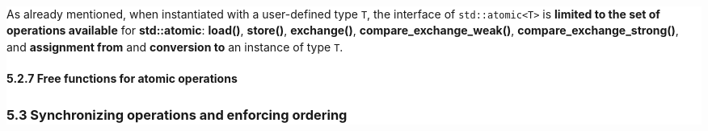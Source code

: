 As already mentioned, when instantiated with a user-defined type `T`, the interface of `std::atomic<T>` is **limited to the set of operations available** for **std::atomic<bool>**: **load()**, **store()**, **exchange()**, **compare_exchange_weak()**, **compare_exchange_strong()**, and **assignment from** and **conversion to** an instance of type `T`.

#### 5.2.7 Free functions for atomic operations




















### 5.3 Synchronizing operations and enforcing ordering



